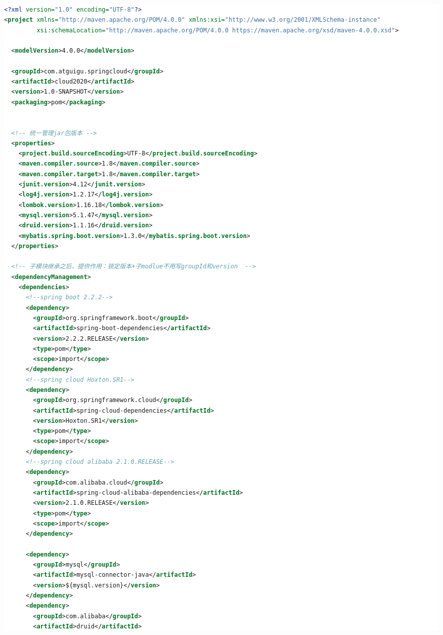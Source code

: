 ```xml
<?xml version="1.0" encoding="UTF-8"?>
<project xmlns="http://maven.apache.org/POM/4.0.0" xmlns:xsi="http://www.w3.org/2001/XMLSchema-instance"
         xsi:schemaLocation="http://maven.apache.org/POM/4.0.0 https://maven.apache.org/xsd/maven-4.0.0.xsd">

  <modelVersion>4.0.0</modelVersion>

  <groupId>com.atguigu.springcloud</groupId>
  <artifactId>cloud2020</artifactId>
  <version>1.0-SNAPSHOT</version>
  <packaging>pom</packaging>


  <!-- 统一管理jar包版本 -->
  <properties>
    <project.build.sourceEncoding>UTF-8</project.build.sourceEncoding>
    <maven.compiler.source>1.8</maven.compiler.source>
    <maven.compiler.target>1.8</maven.compiler.target>
    <junit.version>4.12</junit.version>
    <log4j.version>1.2.17</log4j.version>
    <lombok.version>1.16.18</lombok.version>
    <mysql.version>5.1.47</mysql.version>
    <druid.version>1.1.16</druid.version>
    <mybatis.spring.boot.version>1.3.0</mybatis.spring.boot.version>
  </properties>

  <!-- 子模块继承之后，提供作用：锁定版本+子modlue不用写groupId和version  -->
  <dependencyManagement>
    <dependencies>
      <!--spring boot 2.2.2-->
      <dependency>
        <groupId>org.springframework.boot</groupId>
        <artifactId>spring-boot-dependencies</artifactId>
        <version>2.2.2.RELEASE</version>
        <type>pom</type>
        <scope>import</scope>
      </dependency>
      <!--spring cloud Hoxton.SR1-->
      <dependency>
        <groupId>org.springframework.cloud</groupId>
        <artifactId>spring-cloud-dependencies</artifactId>
        <version>Hoxton.SR1</version>
        <type>pom</type>
        <scope>import</scope>
      </dependency>
      <!--spring cloud alibaba 2.1.0.RELEASE-->
      <dependency>
        <groupId>com.alibaba.cloud</groupId>
        <artifactId>spring-cloud-alibaba-dependencies</artifactId>
        <version>2.1.0.RELEASE</version>
        <type>pom</type>
        <scope>import</scope>
      </dependency>

      <dependency>
        <groupId>mysql</groupId>
        <artifactId>mysql-connector-java</artifactId>
        <version>${mysql.version}</version>
      </dependency>
      <dependency>
        <groupId>com.alibaba</groupId>
        <artifactId>druid</artifactId>
```